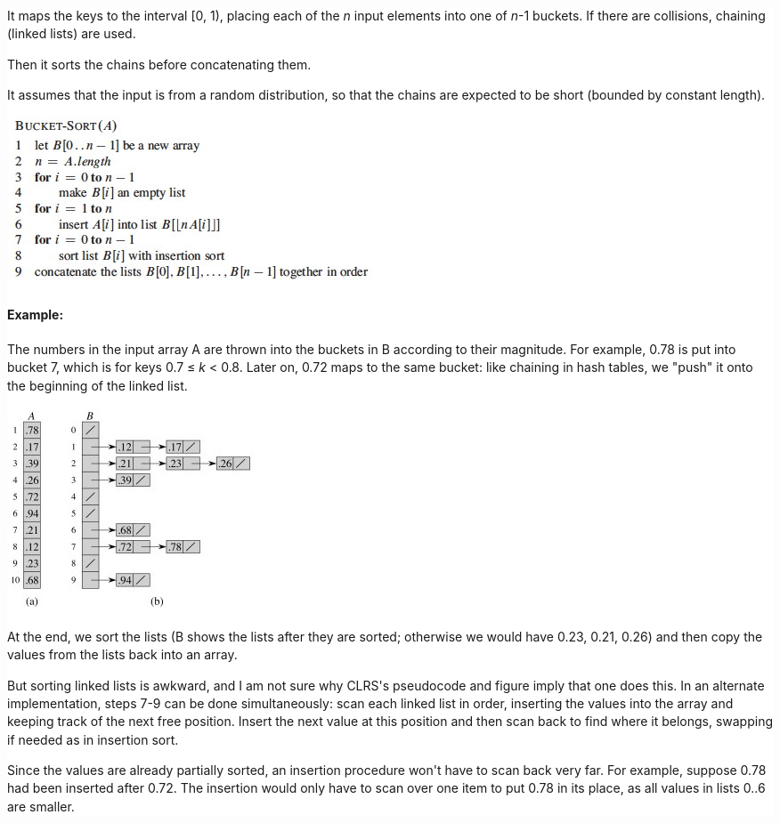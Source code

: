 It maps the keys to the interval [0, 1), placing each of the _n_ input
elements into one of _n_-1 buckets. If there are collisions, chaining (linked
lists) are used.

Then it sorts the chains before concatenating them.

It assumes that the input is from a random distribution, so that the chains
are expected to be short (bounded by constant length).

![](fig/pseudocode-bucket-sort.jpg)

#### Example:

The numbers in the input array A are thrown into the buckets in B according to
their magnitude. For example, 0.78 is put into bucket 7, which is for keys 0.7
≤ _k_ < 0.8. Later on, 0.72 maps to the same bucket: like chaining in hash
tables, we "push" it onto the beginning of the linked list.

![](fig/Fig-8-4-bucket-sort-trace.jpg)

At the end, we sort the lists (B shows the lists after they are sorted;
otherwise we would have 0.23, 0.21, 0.26) and then copy the values from the
lists back into an array.

But sorting linked lists is awkward, and I am not sure why CLRS's pseudocode
and figure imply that one does this. In an alternate implementation, steps 7-9
can be done simultaneously: scan each linked list in order, inserting the
values into the array and keeping track of the next free position. Insert the
next value at this position and then scan back to find where it belongs,
swapping if needed as in insertion sort.

Since the values are already partially sorted, an insertion procedure won't
have to scan back very far. For example, suppose 0.78 had been inserted after
0.72. The insertion would only have to scan over one item to put 0.78 in its
place, as all values in lists 0..6 are smaller.
